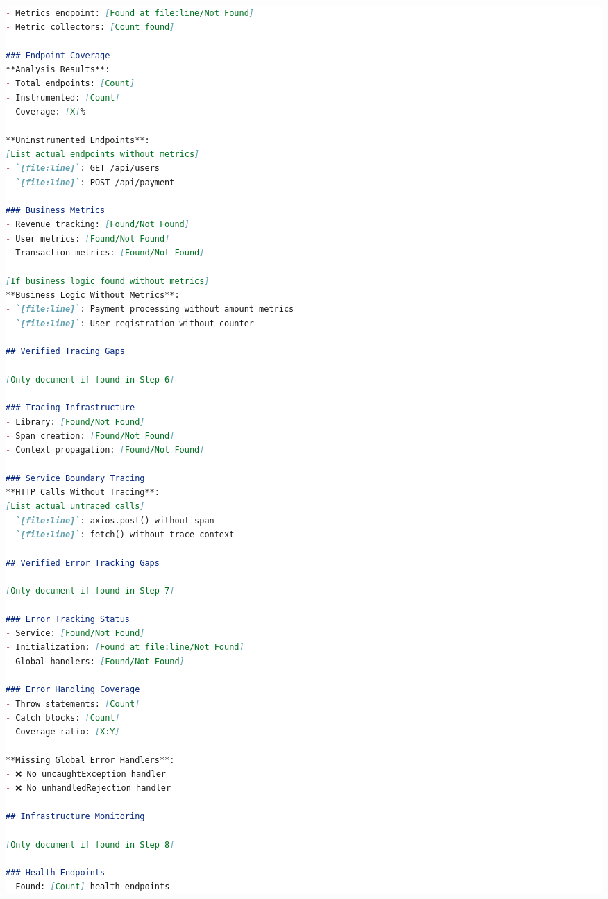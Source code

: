````markdown
- Metrics endpoint: [Found at file:line/Not Found]
- Metric collectors: [Count found]

### Endpoint Coverage
**Analysis Results**:
- Total endpoints: [Count]
- Instrumented: [Count]
- Coverage: [X]%

**Uninstrumented Endpoints**:
[List actual endpoints without metrics]
- `[file:line]`: GET /api/users
- `[file:line]`: POST /api/payment

### Business Metrics
- Revenue tracking: [Found/Not Found]
- User metrics: [Found/Not Found]
- Transaction metrics: [Found/Not Found]

[If business logic found without metrics]
**Business Logic Without Metrics**:
- `[file:line]`: Payment processing without amount metrics
- `[file:line]`: User registration without counter

## Verified Tracing Gaps

[Only document if found in Step 6]

### Tracing Infrastructure
- Library: [Found/Not Found]
- Span creation: [Found/Not Found]
- Context propagation: [Found/Not Found]

### Service Boundary Tracing
**HTTP Calls Without Tracing**:
[List actual untraced calls]
- `[file:line]`: axios.post() without span
- `[file:line]`: fetch() without trace context

## Verified Error Tracking Gaps

[Only document if found in Step 7]

### Error Tracking Status
- Service: [Found/Not Found]
- Initialization: [Found at file:line/Not Found]
- Global handlers: [Found/Not Found]

### Error Handling Coverage
- Throw statements: [Count]
- Catch blocks: [Count]
- Coverage ratio: [X:Y]

**Missing Global Error Handlers**:
- ❌ No uncaughtException handler
- ❌ No unhandledRejection handler

## Infrastructure Monitoring

[Only document if found in Step 8]

### Health Endpoints
- Found: [Count] health endpoints
````